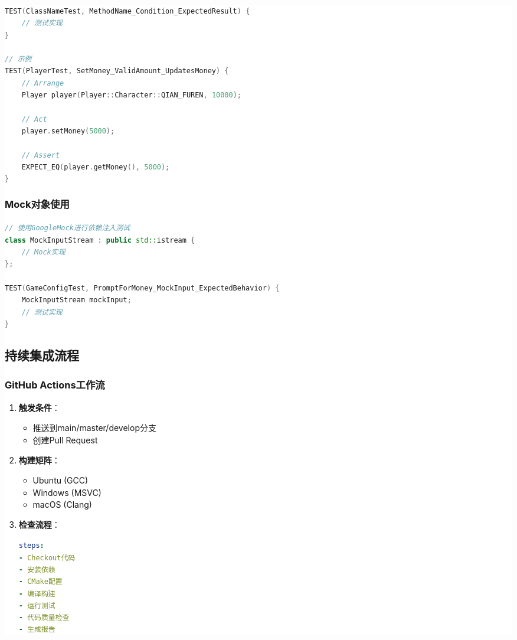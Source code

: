 ```cpp
TEST(ClassNameTest, MethodName_Condition_ExpectedResult) {
    // 测试实现
}

// 示例
TEST(PlayerTest, SetMoney_ValidAmount_UpdatesMoney) {
    // Arrange
    Player player(Player::Character::QIAN_FUREN, 10000);
    
    // Act
    player.setMoney(5000);
    
    // Assert
    EXPECT_EQ(player.getMoney(), 5000);
}
```

### Mock对象使用

```cpp
// 使用GoogleMock进行依赖注入测试
class MockInputStream : public std::istream {
    // Mock实现
};

TEST(GameConfigTest, PromptForMoney_MockInput_ExpectedBehavior) {
    MockInputStream mockInput;
    // 测试实现
}
```

## 持续集成流程

### GitHub Actions工作流

1. **触发条件**：
   - 推送到main/master/develop分支
   - 创建Pull Request

2. **构建矩阵**：
   - Ubuntu (GCC)
   - Windows (MSVC)
   - macOS (Clang)

3. **检查流程**：
   ```yaml
   steps:
   - Checkout代码
   - 安装依赖
   - CMake配置
   - 编译构建
   - 运行测试
   - 代码质量检查
   - 生成报告
   ```
